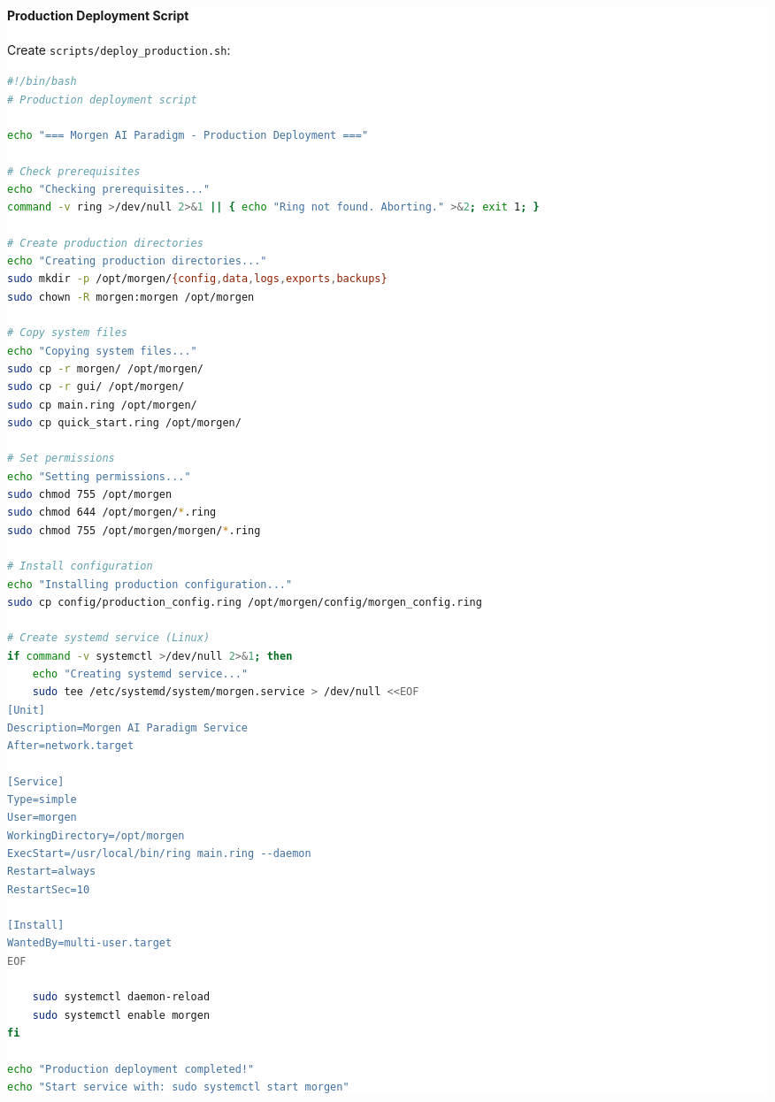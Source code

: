 #### Production Deployment Script
Create `scripts/deploy_production.sh`:
```bash
#!/bin/bash
# Production deployment script

echo "=== Morgen AI Paradigm - Production Deployment ==="

# Check prerequisites
echo "Checking prerequisites..."
command -v ring >/dev/null 2>&1 || { echo "Ring not found. Aborting." >&2; exit 1; }

# Create production directories
echo "Creating production directories..."
sudo mkdir -p /opt/morgen/{config,data,logs,exports,backups}
sudo chown -R morgen:morgen /opt/morgen

# Copy system files
echo "Copying system files..."
sudo cp -r morgen/ /opt/morgen/
sudo cp -r gui/ /opt/morgen/
sudo cp main.ring /opt/morgen/
sudo cp quick_start.ring /opt/morgen/

# Set permissions
echo "Setting permissions..."
sudo chmod 755 /opt/morgen
sudo chmod 644 /opt/morgen/*.ring
sudo chmod 755 /opt/morgen/morgen/*.ring

# Install configuration
echo "Installing production configuration..."
sudo cp config/production_config.ring /opt/morgen/config/morgen_config.ring

# Create systemd service (Linux)
if command -v systemctl >/dev/null 2>&1; then
    echo "Creating systemd service..."
    sudo tee /etc/systemd/system/morgen.service > /dev/null <<EOF
[Unit]
Description=Morgen AI Paradigm Service
After=network.target

[Service]
Type=simple
User=morgen
WorkingDirectory=/opt/morgen
ExecStart=/usr/local/bin/ring main.ring --daemon
Restart=always
RestartSec=10

[Install]
WantedBy=multi-user.target
EOF

    sudo systemctl daemon-reload
    sudo systemctl enable morgen
fi

echo "Production deployment completed!"
echo "Start service with: sudo systemctl start morgen"
```
